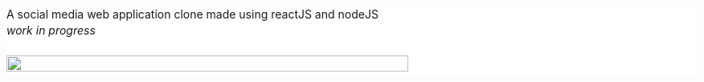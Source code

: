 A social media web application clone made using reactJS and nodeJS
<br/>
<i>work in progress</i>

<div style="margin-top: 20px">
<img src="https://user-images.githubusercontent.com/75863595/201541775-7386f5a8-6cd8-4359-a1a8-c2808deb6478.png" style="height: 100%; width: 500px" />
</div>
